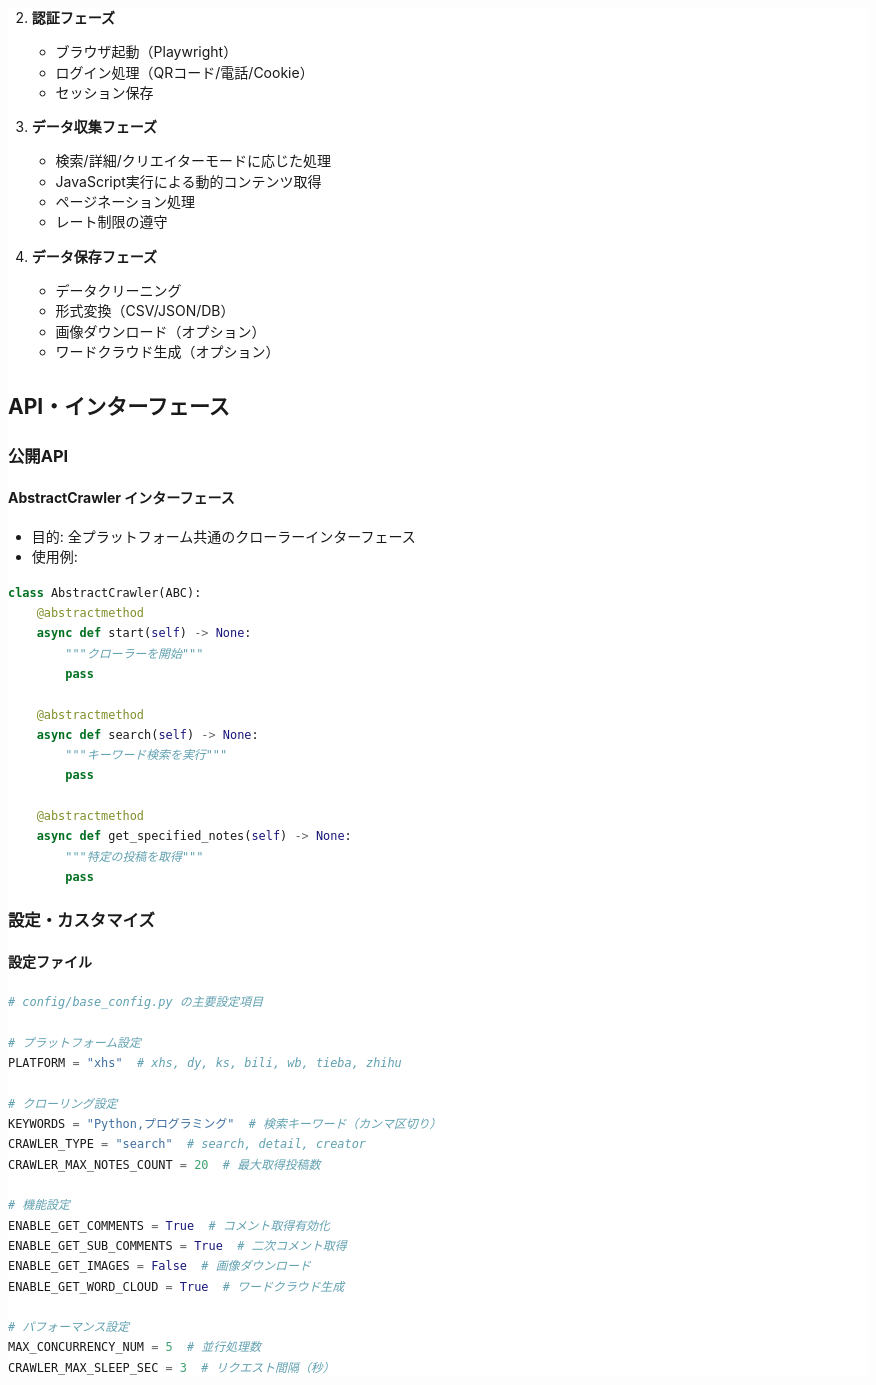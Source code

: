 2. **認証フェーズ**
   - ブラウザ起動（Playwright）
   - ログイン処理（QRコード/電話/Cookie）
   - セッション保存

3. **データ収集フェーズ**
   - 検索/詳細/クリエイターモードに応じた処理
   - JavaScript実行による動的コンテンツ取得
   - ページネーション処理
   - レート制限の遵守

4. **データ保存フェーズ**
   - データクリーニング
   - 形式変換（CSV/JSON/DB）
   - 画像ダウンロード（オプション）
   - ワードクラウド生成（オプション）

## API・インターフェース
### 公開API
#### AbstractCrawler インターフェース
- 目的: 全プラットフォーム共通のクローラーインターフェース
- 使用例:
```python
class AbstractCrawler(ABC):
    @abstractmethod
    async def start(self) -> None:
        """クローラーを開始"""
        pass
    
    @abstractmethod
    async def search(self) -> None:
        """キーワード検索を実行"""
        pass
    
    @abstractmethod  
    async def get_specified_notes(self) -> None:
        """特定の投稿を取得"""
        pass
```

### 設定・カスタマイズ
#### 設定ファイル
```python
# config/base_config.py の主要設定項目

# プラットフォーム設定
PLATFORM = "xhs"  # xhs, dy, ks, bili, wb, tieba, zhihu

# クローリング設定
KEYWORDS = "Python,プログラミング"  # 検索キーワード（カンマ区切り）
CRAWLER_TYPE = "search"  # search, detail, creator
CRAWLER_MAX_NOTES_COUNT = 20  # 最大取得投稿数

# 機能設定
ENABLE_GET_COMMENTS = True  # コメント取得有効化
ENABLE_GET_SUB_COMMENTS = True  # 二次コメント取得
ENABLE_GET_IMAGES = False  # 画像ダウンロード
ENABLE_GET_WORD_CLOUD = True  # ワードクラウド生成

# パフォーマンス設定
MAX_CONCURRENCY_NUM = 5  # 並行処理数
CRAWLER_MAX_SLEEP_SEC = 3  # リクエスト間隔（秒）

```